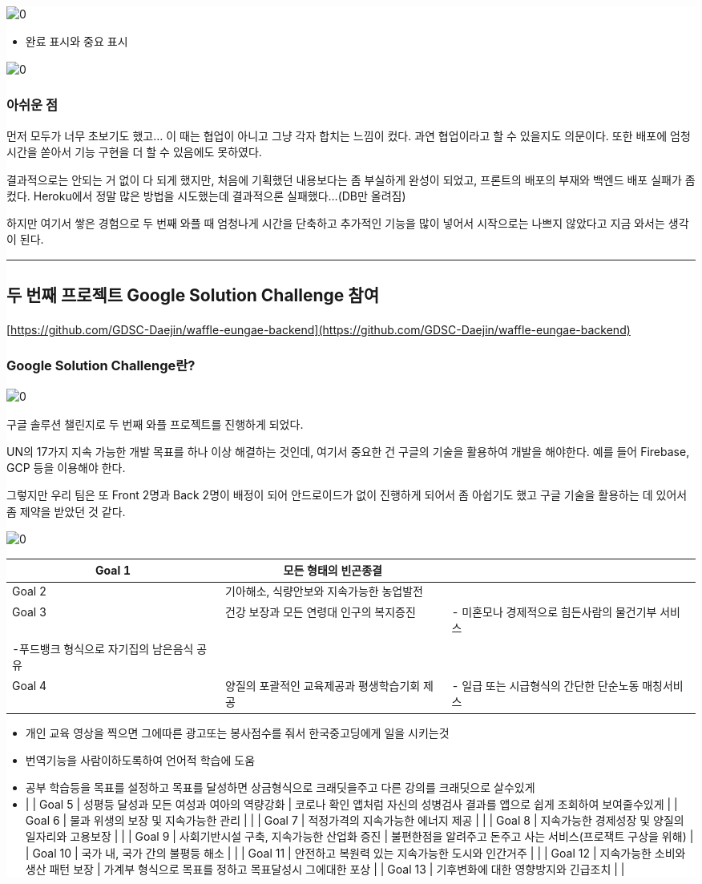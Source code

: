 ![0](https://jsw6701.github.io/assets/images/posts_img/230731/10.png)

- 완료 표시와 중요 표시

![0](https://jsw6701.github.io/assets/images/posts_img/230731/11.png)

### 아쉬운 점

먼저 모두가 너무 초보기도 했고… 이 때는 협업이 아니고 그냥 각자 합치는 느낌이 컸다. 과연 협업이라고 할 수 있을지도 의문이다. 또한 배포에 엄청 시간을 쏟아서 기능 구현을 더 할 수 있음에도 못하였다.

결과적으로는 안되는 거 없이 다 되게 했지만, 처음에 기획했던 내용보다는 좀 부실하게 완성이 되었고, 프론트의 배포의 부재와 백엔드 배포 실패가 좀 컸다. Heroku에서 정말 많은 방법을 시도했는데 결과적으론 실패했다…(DB만 올려짐)

하지만 여기서 쌓은 경험으로 두 번째 와플 때 엄청나게 시간을 단축하고 추가적인 기능을 많이 넣어서 시작으로는 나쁘지 않았다고 지금 와서는 생각이 된다.

---

## 두 번째 프로젝트 Google Solution Challenge 참여

[https://github.com/GDSC-Daejin/waffle-eungae-backend](https://github.com/GDSC-Daejin/waffle-eungae-backend)

### Google Solution Challenge란?

![0](https://jsw6701.github.io/assets/images/posts_img/230731/12.png)

구글 솔루션 챌린지로 두 번째 와플 프로젝트를 진행하게 되었다.

UN의 17가지 지속 가능한 개발 목표를 하나 이상 해결하는 것인데, 여기서 중요한 건 구글의 기술을 활용하여 개발을 해야한다. 예를 들어 Firebase, GCP 등을 이용해야 한다.

그렇지만 우리 팀은 또 Front 2명과 Back 2명이 배정이 되어 안드로이드가 없이 진행하게 되어서 좀 아쉽기도 했고 구글 기술을 활용하는 데 있어서 좀 제약을 받았던 것 같다.

![0](https://jsw6701.github.io/assets/images/posts_img/230731/13.png)

| Goal 1 | 모든 형태의 빈곤종결 |  |
| --- | --- | --- |
| Goal 2 | 기아해소, 식량안보와 지속가능한 농업발전 |  |
| Goal 3 | 건강 보장과 모든 연령대 인구의 복지증진 | - 미혼모나 경제적으로 힘든사람의 물건기부 서비스
-푸드뱅크 형식으로 자기집의 남은음식 공유 |
| Goal 4 | 양질의 포괄적인 교육제공과 평생학습기회 제공 | - 일급 또는 시급형식의 간단한 단순노동 매칭서비스
- 개인 교육 영상을 찍으면 그에따른 광고또는 봉사점수를 줘서 한국중고딩에게 일을 시키는것
+ 번역기능을 사람이하도록하여 언어적 학습에 도움

- 공부 학습등을 목표를 설정하고 목표를 달성하면 상금형식으로 크래딧을주고 다른 강의를 크래딧으로 살수있게
-  |
   | Goal 5 | 성평등 달성과 모든 여성과 여아의 역량강화 | 코로나 확인 앱처럼 자신의 성병검사 결과를 앱으로 쉽게 조회하여 보여줄수있게 |
   | Goal 6 | 물과 위생의 보장 및 지속가능한 관리 |  |
   | Goal 7 | 적정가격의 지속가능한 에너지 제공 |  |
   | Goal 8 | 지속가능한 경제성장 및 양질의 일자리와 고용보장 |  |
   | Goal 9 | 사회기반시설 구축, 지속가능한 산업화 증진 | 불편한점을 알려주고 돈주고 사는 서비스(프로잭트 구상을 위해) |
   | Goal 10 | 국가 내, 국가 간의 불평등 해소 |  |
   | Goal 11 | 안전하고 복원력 있는 지속가능한 도시와 인간거주 |  |
   | Goal 12 | 지속가능한 소비와 생산 패턴 보장 | 가계부 형식으로 목표를 정하고 목표달성시 그에대한 포상 |
   | Goal 13 | 기후변화에 대한 영향방지와 긴급조치 |  |